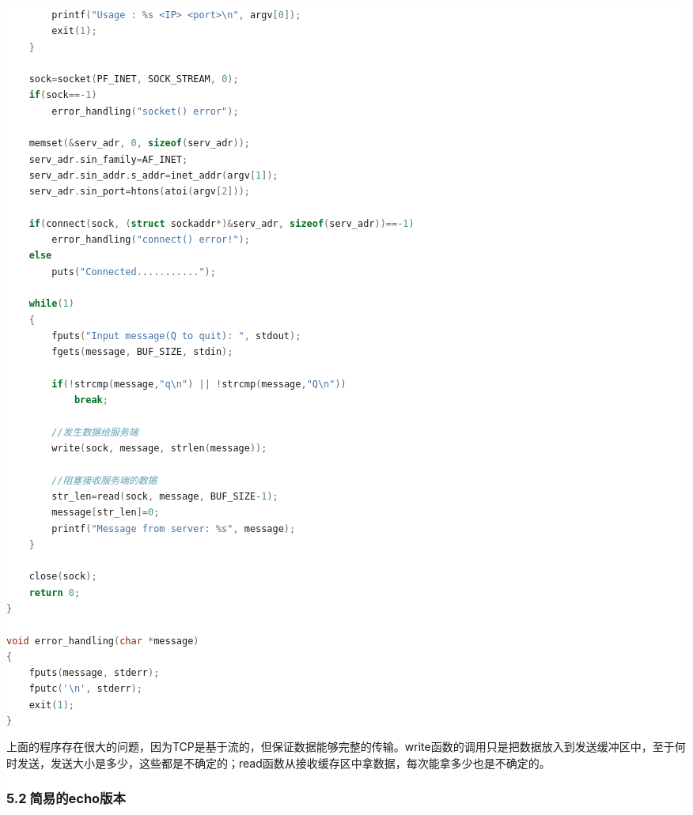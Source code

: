 ```c
		printf("Usage : %s <IP> <port>\n", argv[0]);
		exit(1);
	}
	
	sock=socket(PF_INET, SOCK_STREAM, 0);   
	if(sock==-1)
		error_handling("socket() error");
	
	memset(&serv_adr, 0, sizeof(serv_adr));
	serv_adr.sin_family=AF_INET;
	serv_adr.sin_addr.s_addr=inet_addr(argv[1]);
	serv_adr.sin_port=htons(atoi(argv[2]));
	
	if(connect(sock, (struct sockaddr*)&serv_adr, sizeof(serv_adr))==-1)
		error_handling("connect() error!");
	else
		puts("Connected...........");
	
	while(1) 
	{
		fputs("Input message(Q to quit): ", stdout);
		fgets(message, BUF_SIZE, stdin);
		
		if(!strcmp(message,"q\n") || !strcmp(message,"Q\n"))
			break;

		//发生数据给服务端
		write(sock, message, strlen(message));

		//阻塞接收服务端的数据
		str_len=read(sock, message, BUF_SIZE-1);
		message[str_len]=0;
		printf("Message from server: %s", message);
	}
	
	close(sock);
	return 0;
}

void error_handling(char *message)
{
	fputs(message, stderr);
	fputc('\n', stderr);
	exit(1);
}
```

上面的程序存在很大的问题，因为TCP是基于流的，但保证数据能够完整的传输。write函数的调用只是把数据放入到发送缓冲区中，至于何时发送，发送大小是多少，这些都是不确定的；read函数从接收缓存区中拿数据，每次能拿多少也是不确定的。

### 5.2 简易的echo版本
